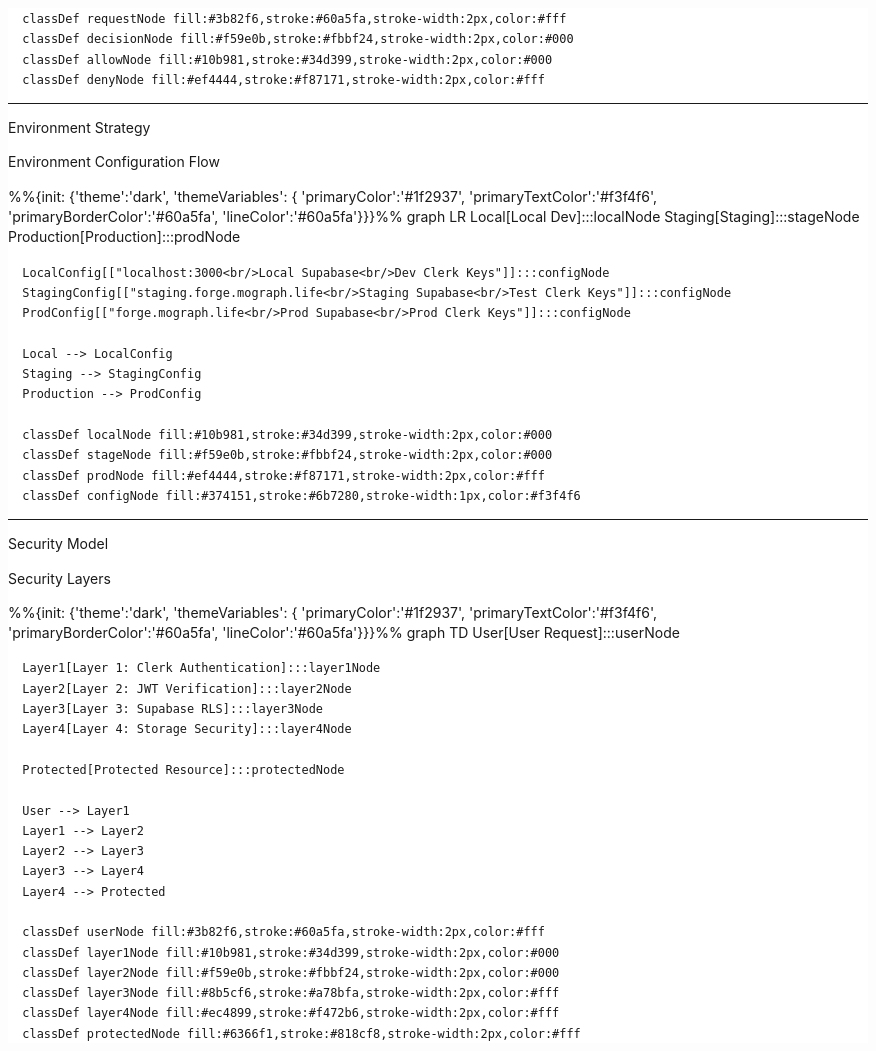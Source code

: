       classDef requestNode fill:#3b82f6,stroke:#60a5fa,stroke-width:2px,color:#fff
      classDef decisionNode fill:#f59e0b,stroke:#fbbf24,stroke-width:2px,color:#000
      classDef allowNode fill:#10b981,stroke:#34d399,stroke-width:2px,color:#000
      classDef denyNode fill:#ef4444,stroke:#f87171,stroke-width:2px,color:#fff

  ---
  Environment Strategy

  Environment Configuration Flow

  %%{init: {'theme':'dark', 'themeVariables': { 'primaryColor':'#1f2937', 'primaryTextColor':'#f3f4f6', 'primaryBorderColor':'#60a5fa', 'lineColor':'#60a5fa'}}}%%
  graph LR
      Local[Local Dev]:::localNode
      Staging[Staging]:::stageNode
      Production[Production]:::prodNode

      LocalConfig[["localhost:3000<br/>Local Supabase<br/>Dev Clerk Keys"]]:::configNode
      StagingConfig[["staging.forge.mograph.life<br/>Staging Supabase<br/>Test Clerk Keys"]]:::configNode
      ProdConfig[["forge.mograph.life<br/>Prod Supabase<br/>Prod Clerk Keys"]]:::configNode

      Local --> LocalConfig
      Staging --> StagingConfig
      Production --> ProdConfig

      classDef localNode fill:#10b981,stroke:#34d399,stroke-width:2px,color:#000
      classDef stageNode fill:#f59e0b,stroke:#fbbf24,stroke-width:2px,color:#000
      classDef prodNode fill:#ef4444,stroke:#f87171,stroke-width:2px,color:#fff
      classDef configNode fill:#374151,stroke:#6b7280,stroke-width:1px,color:#f3f4f6

  ---
  Security Model

  Security Layers

  %%{init: {'theme':'dark', 'themeVariables': { 'primaryColor':'#1f2937', 'primaryTextColor':'#f3f4f6', 'primaryBorderColor':'#60a5fa', 'lineColor':'#60a5fa'}}}%%
  graph TD
      User[User Request]:::userNode

      Layer1[Layer 1: Clerk Authentication]:::layer1Node
      Layer2[Layer 2: JWT Verification]:::layer2Node
      Layer3[Layer 3: Supabase RLS]:::layer3Node
      Layer4[Layer 4: Storage Security]:::layer4Node

      Protected[Protected Resource]:::protectedNode

      User --> Layer1
      Layer1 --> Layer2
      Layer2 --> Layer3
      Layer3 --> Layer4
      Layer4 --> Protected

      classDef userNode fill:#3b82f6,stroke:#60a5fa,stroke-width:2px,color:#fff
      classDef layer1Node fill:#10b981,stroke:#34d399,stroke-width:2px,color:#000
      classDef layer2Node fill:#f59e0b,stroke:#fbbf24,stroke-width:2px,color:#000
      classDef layer3Node fill:#8b5cf6,stroke:#a78bfa,stroke-width:2px,color:#fff
      classDef layer4Node fill:#ec4899,stroke:#f472b6,stroke-width:2px,color:#fff
      classDef protectedNode fill:#6366f1,stroke:#818cf8,stroke-width:2px,color:#fff
